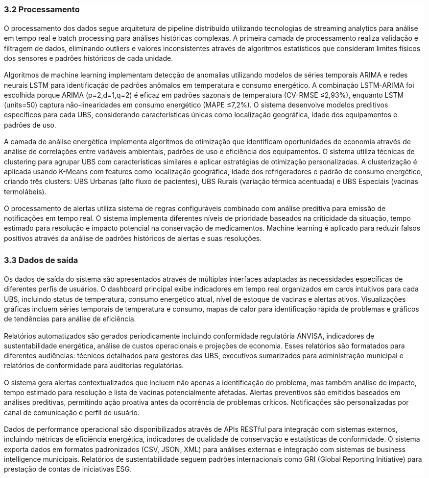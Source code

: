 ### 3.2 Processamento

O processamento dos dados segue arquitetura de pipeline distribuído utilizando tecnologias de streaming analytics para análise em tempo real e batch processing para análises históricas complexas. A primeira camada de processamento realiza validação e filtragem de dados, eliminando outliers e valores inconsistentes através de algoritmos estatísticos que consideram limites físicos dos sensores e padrões históricos de cada unidade.

Algoritmos de machine learning implementam detecção de anomalias utilizando modelos de séries temporais ARIMA e redes neurais LSTM para identificação de padrões anômalos em temperatura e consumo energético. A combinação LSTM-ARIMA foi escolhida porque ARIMA (p=2,d=1,q=2) é eficaz em padrões sazonais de temperatura (CV-RMSE ≤2,93%), enquanto LSTM (units=50) captura não-linearidades em consumo energético (MAPE ≤7,2%). O sistema desenvolve modelos preditivos específicos para cada UBS, considerando características únicas como localização geográfica, idade dos equipamentos e padrões de uso.

A camada de análise energética implementa algoritmos de otimização que identificam oportunidades de economia através de análise de correlações entre variáveis ambientais, padrões de uso e eficiência dos equipamentos. O sistema utiliza técnicas de clustering para agrupar UBS com características similares e aplicar estratégias de otimização personalizadas. A clusterização é aplicada usando K-Means com features como localização geográfica, idade dos refrigeradores e padrão de consumo energético, criando três clusters: UBS Urbanas (alto fluxo de pacientes), UBS Rurais (variação térmica acentuada) e UBS Especiais (vacinas termolábeis).

O processamento de alertas utiliza sistema de regras configuráveis combinado com análise preditiva para emissão de notificações em tempo real. O sistema implementa diferentes níveis de prioridade baseados na criticidade da situação, tempo estimado para resolução e impacto potencial na conservação de medicamentos. Machine learning é aplicado para reduzir falsos positivos através da análise de padrões históricos de alertas e suas resoluções.

### 3.3 Dados de saída

Os dados de saída do sistema são apresentados através de múltiplas interfaces adaptadas às necessidades específicas de diferentes perfis de usuários. O dashboard principal exibe indicadores em tempo real organizados em cards intuitivos para cada UBS, incluindo status de temperatura, consumo energético atual, nível de estoque de vacinas e alertas ativos. Visualizações gráficas incluem séries temporais de temperatura e consumo, mapas de calor para identificação rápida de problemas e gráficos de tendências para análise de eficiência.

Relatórios automatizados são gerados periodicamente incluindo conformidade regulatória ANVISA, indicadores de sustentabilidade energética, análise de custos operacionais e projeções de economia. Esses relatórios são formatados para diferentes audiências: técnicos detalhados para gestores das UBS, executivos sumarizados para administração municipal e relatórios de conformidade para auditorias regulatórias.

O sistema gera alertas contextualizados que incluem não apenas a identificação do problema, mas também análise de impacto, tempo estimado para resolução e lista de vacinas potencialmente afetadas. Alertas preventivos são emitidos baseados em análises preditivas, permitindo ação proativa antes da ocorrência de problemas críticos. Notificações são personalizadas por canal de comunicação e perfil de usuário.

Dados de performance operacional são disponibilizados através de APIs RESTful para integração com sistemas externos, incluindo métricas de eficiência energética, indicadores de qualidade de conservação e estatísticas de conformidade. O sistema exporta dados em formatos padronizados (CSV, JSON, XML) para análises externas e integração com sistemas de business intelligence municipais. Relatórios de sustentabilidade seguem padrões internacionais como GRI (Global Reporting Initiative) para prestação de contas de iniciativas ESG.
